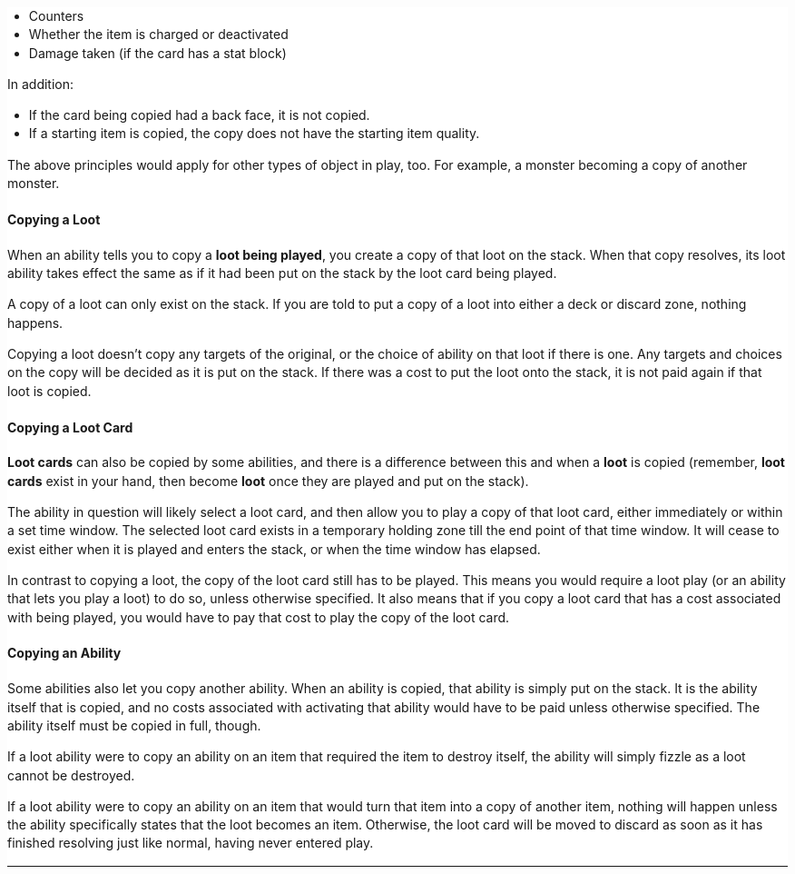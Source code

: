 *   Counters
*   Whether the item is charged or deactivated
*   Damage taken (if the card has a stat block)

In addition:

*   If the card being copied had a back face, it is not copied.
*   If a starting item is copied, the copy does not have the starting item quality.

The above principles would apply for other types of object in play, too. For example, a monster becoming a copy of another monster.

#### **Copying a Loot**

When an ability tells you to copy a **loot being played**, you create a copy of that loot on the stack. When that copy resolves, its loot ability takes effect the same as if it had been put on the stack by the loot card being played.

A copy of a loot can only exist on the stack. If you are told to put a copy of a loot into either a deck or discard zone, nothing happens.

Copying a loot doesn’t copy any targets of the original, or the choice of ability on that loot if there is one. Any targets and choices on the copy will be decided as it is put on the stack. If there was a cost to put the loot onto the stack, it is not paid again if that loot is copied.

#### **Copying a Loot Card**

**Loot cards** can also be copied by some abilities, and there is a difference between this and when a **loot** is copied (remember, **loot cards** exist in your hand, then become **loot** once they are played and put on the stack).

The ability in question will likely select a loot card, and then allow you to play a copy of that loot card, either immediately or within a set time window. The selected loot card exists in a temporary holding zone till the end point of that time window. It will cease to exist either when it is played and enters the stack, or when the time window has elapsed.

In contrast to copying a loot, the copy of the loot card still has to be played. This means you would require a loot play (or an ability that lets you play a loot) to do so, unless otherwise specified. It also means that if you copy a loot card that has a cost associated with being played, you would have to pay that cost to play the copy of the loot card.

#### **Copying an Ability**

Some abilities also let you copy another ability. When an ability is copied, that ability is simply put on the stack. It is the ability itself that is copied, and no costs associated with activating that ability would have to be paid unless otherwise specified. The ability itself must be copied in full, though.

If a loot ability were to copy an ability on an item that required the item to destroy itself, the ability will simply fizzle as a loot cannot be destroyed.

If a loot ability were to copy an ability on an item that would turn that item into a copy of another item, nothing will happen unless the ability specifically states that the loot becomes an item. Otherwise, the loot card will be moved to discard as soon as it has finished resolving just like normal, having never entered play.

* * *
